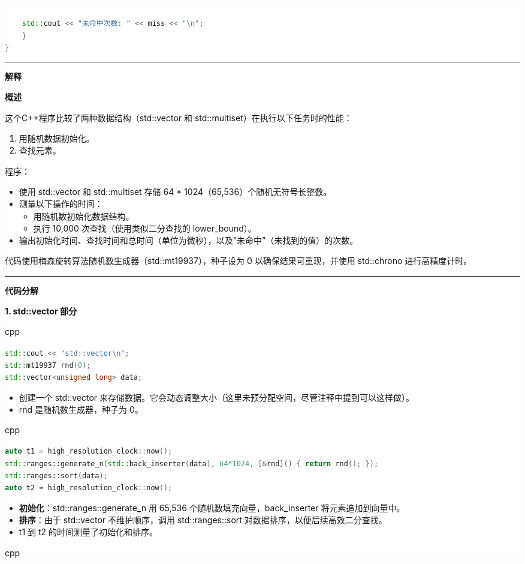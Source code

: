 ```cpp

    std::cout << "未命中次数: " << miss << "\n";
    }
}
```

------

**解释**

**概述**

这个C++程序比较了两种数据结构（std::vector 和 std::multiset）在执行以下任务时的性能：

1. 用随机数据初始化。
2. 查找元素。

程序：

- 使用 std::vector 和 std::multiset 存储 64 * 1024（65,536）个随机无符号长整数。
- 测量以下操作的时间：
  - 用随机数初始化数据结构。
  - 执行 10,000 次查找（使用类似二分查找的 lower_bound）。
- 输出初始化时间、查找时间和总时间（单位为微秒），以及“未命中”（未找到的值）的次数。

代码使用梅森旋转算法随机数生成器（std::mt19937），种子设为 0 以确保结果可重现，并使用 std::chrono 进行高精度计时。

------

**代码分解**

**1. std::vector 部分**

cpp

```cpp
std::cout << "std::vector\n";
std::mt19937 rnd(0);
std::vector<unsigned long> data;
```

- 创建一个 std::vector 来存储数据。它会动态调整大小（这里未预分配空间，尽管注释中提到可以这样做）。
- rnd 是随机数生成器，种子为 0。

cpp

```cpp
auto t1 = high_resolution_clock::now();
std::ranges::generate_n(std::back_inserter(data), 64*1024, [&rnd]() { return rnd(); });
std::ranges::sort(data);
auto t2 = high_resolution_clock::now();
```

- **初始化**：std::ranges::generate_n 用 65,536 个随机数填充向量，back_inserter 将元素追加到向量中。
- **排序**：由于 std::vector 不维护顺序，调用 std::ranges::sort 对数据排序，以便后续高效二分查找。
- t1 到 t2 的时间测量了初始化和排序。

cpp
